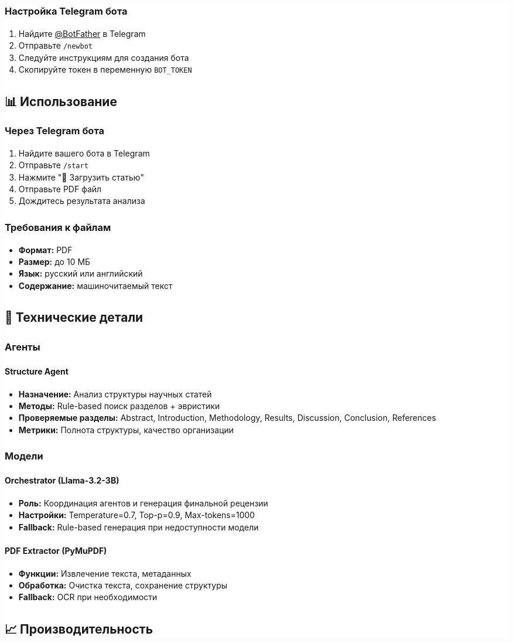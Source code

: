 ### Настройка Telegram бота

1. Найдите [@BotFather](https://t.me/BotFather) в Telegram
2. Отправьте `/newbot`
3. Следуйте инструкциям для создания бота
4. Скопируйте токен в переменную `BOT_TOKEN`

## 📊 Использование

### Через Telegram бота

1. Найдите вашего бота в Telegram
2. Отправьте `/start`
3. Нажмите "📄 Загрузить статью"
4. Отправьте PDF файл
5. Дождитесь результата анализа

### Требования к файлам

- **Формат:** PDF
- **Размер:** до 10 МБ
- **Язык:** русский или английский
- **Содержание:** машиночитаемый текст

## 🔧 Технические детали

### Агенты

#### Structure Agent
- **Назначение:** Анализ структуры научных статей
- **Методы:** Rule-based поиск разделов + эвристики
- **Проверяемые разделы:** Abstract, Introduction, Methodology, Results, Discussion, Conclusion, References
- **Метрики:** Полнота структуры, качество организации

### Модели

#### Orchestrator (Llama-3.2-3B)
- **Роль:** Координация агентов и генерация финальной рецензии
- **Настройки:** Temperature=0.7, Top-p=0.9, Max-tokens=1000
- **Fallback:** Rule-based генерация при недоступности модели

#### PDF Extractor (PyMuPDF)
- **Функции:** Извлечение текста, метаданных
- **Обработка:** Очистка текста, сохранение структуры
- **Fallback:** OCR при необходимости

## 📈 Производительность
